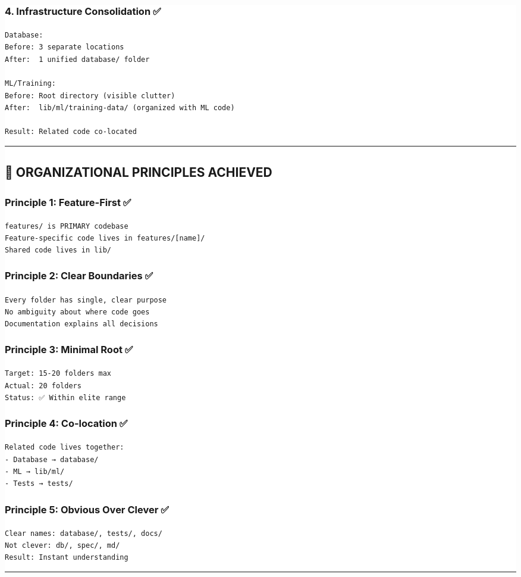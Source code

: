 ### **4. Infrastructure Consolidation** ✅
```
Database:
Before: 3 separate locations
After:  1 unified database/ folder

ML/Training:
Before: Root directory (visible clutter)
After:  lib/ml/training-data/ (organized with ML code)

Result: Related code co-located
```

---

## 🎯 ORGANIZATIONAL PRINCIPLES ACHIEVED

### **Principle 1: Feature-First** ✅
```
features/ is PRIMARY codebase
Feature-specific code lives in features/[name]/
Shared code lives in lib/
```

### **Principle 2: Clear Boundaries** ✅
```
Every folder has single, clear purpose
No ambiguity about where code goes
Documentation explains all decisions
```

### **Principle 3: Minimal Root** ✅
```
Target: 15-20 folders max
Actual: 20 folders
Status: ✅ Within elite range
```

### **Principle 4: Co-location** ✅
```
Related code lives together:
- Database → database/
- ML → lib/ml/
- Tests → tests/
```

### **Principle 5: Obvious Over Clever** ✅
```
Clear names: database/, tests/, docs/
Not clever: db/, spec/, md/
Result: Instant understanding
```

---